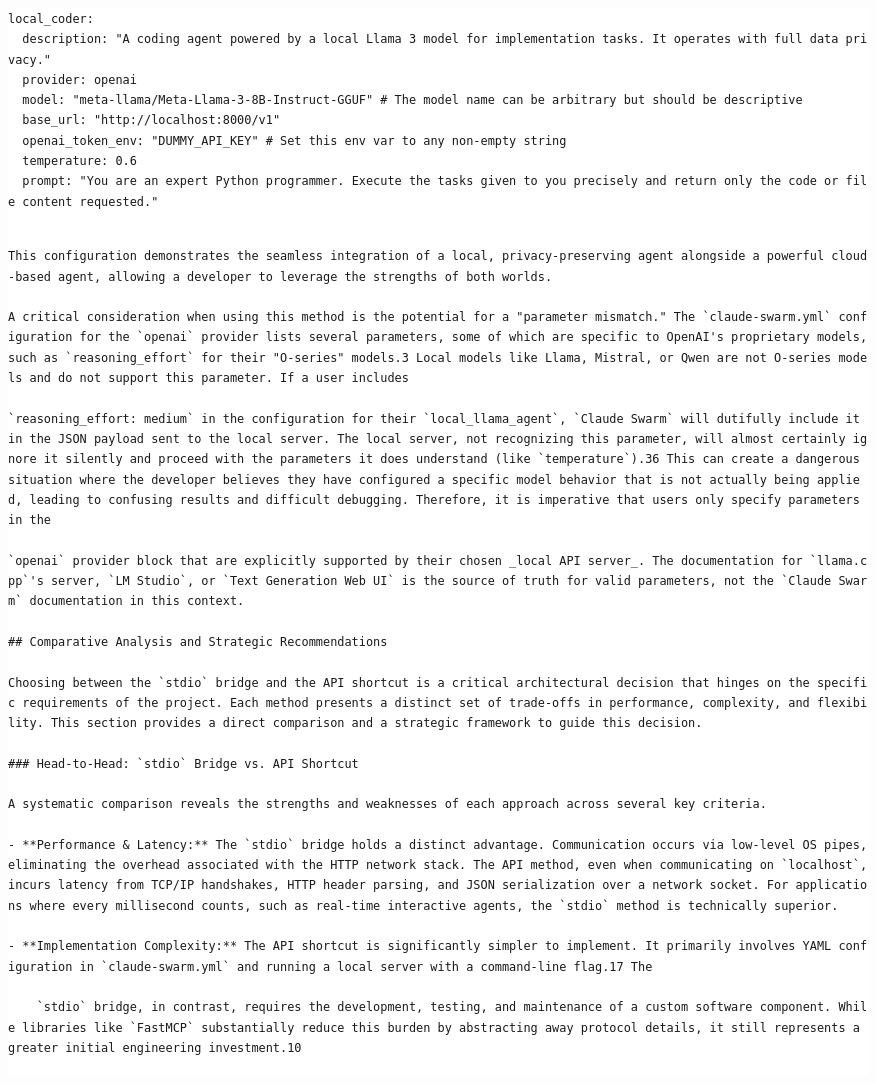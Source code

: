     local_coder:
      description: "A coding agent powered by a local Llama 3 model for implementation tasks. It operates with full data privacy."
      provider: openai
      model: "meta-llama/Meta-Llama-3-8B-Instruct-GGUF" # The model name can be arbitrary but should be descriptive
      base_url: "http://localhost:8000/v1"
      openai_token_env: "DUMMY_API_KEY" # Set this env var to any non-empty string
      temperature: 0.6
      prompt: "You are an expert Python programmer. Execute the tasks given to you precisely and return only the code or file content requested."
```

This configuration demonstrates the seamless integration of a local, privacy-preserving agent alongside a powerful cloud-based agent, allowing a developer to leverage the strengths of both worlds.

A critical consideration when using this method is the potential for a "parameter mismatch." The `claude-swarm.yml` configuration for the `openai` provider lists several parameters, some of which are specific to OpenAI's proprietary models, such as `reasoning_effort` for their "O-series" models.3 Local models like Llama, Mistral, or Qwen are not O-series models and do not support this parameter. If a user includes

`reasoning_effort: medium` in the configuration for their `local_llama_agent`, `Claude Swarm` will dutifully include it in the JSON payload sent to the local server. The local server, not recognizing this parameter, will almost certainly ignore it silently and proceed with the parameters it does understand (like `temperature`).36 This can create a dangerous situation where the developer believes they have configured a specific model behavior that is not actually being applied, leading to confusing results and difficult debugging. Therefore, it is imperative that users only specify parameters in the

`openai` provider block that are explicitly supported by their chosen _local API server_. The documentation for `llama.cpp`'s server, `LM Studio`, or `Text Generation Web UI` is the source of truth for valid parameters, not the `Claude Swarm` documentation in this context.

## Comparative Analysis and Strategic Recommendations

Choosing between the `stdio` bridge and the API shortcut is a critical architectural decision that hinges on the specific requirements of the project. Each method presents a distinct set of trade-offs in performance, complexity, and flexibility. This section provides a direct comparison and a strategic framework to guide this decision.

### Head-to-Head: `stdio` Bridge vs. API Shortcut

A systematic comparison reveals the strengths and weaknesses of each approach across several key criteria.

- **Performance & Latency:** The `stdio` bridge holds a distinct advantage. Communication occurs via low-level OS pipes, eliminating the overhead associated with the HTTP network stack. The API method, even when communicating on `localhost`, incurs latency from TCP/IP handshakes, HTTP header parsing, and JSON serialization over a network socket. For applications where every millisecond counts, such as real-time interactive agents, the `stdio` method is technically superior.
    
- **Implementation Complexity:** The API shortcut is significantly simpler to implement. It primarily involves YAML configuration in `claude-swarm.yml` and running a local server with a command-line flag.17 The
    
    `stdio` bridge, in contrast, requires the development, testing, and maintenance of a custom software component. While libraries like `FastMCP` substantially reduce this burden by abstracting away protocol details, it still represents a greater initial engineering investment.10
    
```